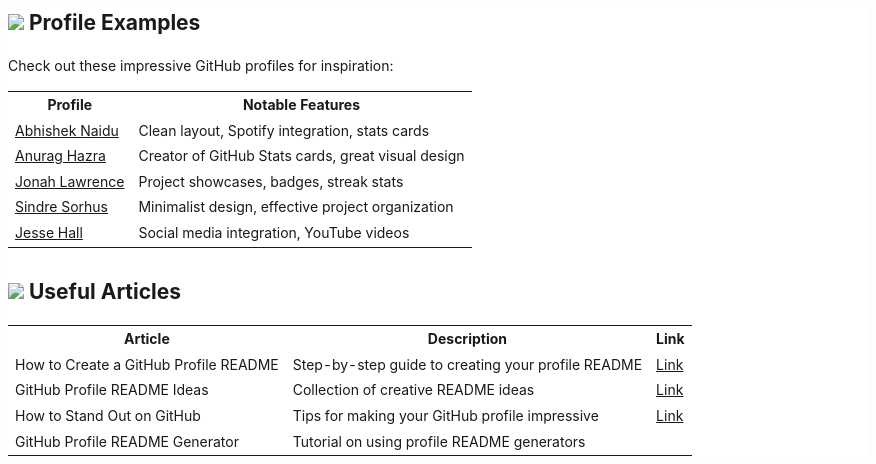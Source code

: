## <img src="https://media.giphy.com/media/3oKIPnAiaMCws8nOsE/giphy.gif" width="28"> Profile Examples

Check out these impressive GitHub profiles for inspiration:

<div align="center">
  <table>
    <tr>
      <th>Profile</th>
      <th>Notable Features</th>
    </tr>
    <tr>
      <td><a href="https://github.com/abhisheknaiidu">Abhishek Naidu</a></td>
      <td>Clean layout, Spotify integration, stats cards</td>
    </tr>
    <tr>
      <td><a href="https://github.com/anuraghazra">Anurag Hazra</a></td>
      <td>Creator of GitHub Stats cards, great visual design</td>
    </tr>
    <tr>
      <td><a href="https://github.com/DenverCoder1">Jonah Lawrence</a></td>
      <td>Project showcases, badges, streak stats</td>
    </tr>
    <tr>
      <td><a href="https://github.com/sindresorhus">Sindre Sorhus</a></td>
      <td>Minimalist design, effective project organization</td>
    </tr>
    <tr>
      <td><a href="https://github.com/codeSTACKr">Jesse Hall</a></td>
      <td>Social media integration, YouTube videos</td>
    </tr>
  </table>
</div>

## <img src="https://media.giphy.com/media/5Lmn42BCOy99RaGRP7/giphy.gif" width="28"> Useful Articles

<div align="center">
  <table>
    <tr>
      <th>Article</th>
      <th>Description</th>
      <th>Link</th>
    </tr>
    <tr>
      <td>How to Create a GitHub Profile README</td>
      <td>Step-by-step guide to creating your profile README</td>
      <td><a href="https://docs.github.com/en/account-and-profile/setting-up-and-managing-your-github-profile/customizing-your-profile/managing-your-profile-readme">Link</a></td>
    </tr>
    <tr>
      <td>GitHub Profile README Ideas</td>
      <td>Collection of creative README ideas</td>
      <td><a href="https://github.com/abhisheknaiidu/awesome-github-profile-readme">Link</a></td>
    </tr>
    <tr>
      <td>How to Stand Out on GitHub</td>
      <td>Tips for making your GitHub profile impressive</td>
      <td><a href="https://dev.to/supritha/how-to-have-an-awesome-github-profile-1969">Link</a></td>
    </tr>
    <tr>
      <td>GitHub Profile README Generator</td>
      <td>Tutorial on using profile README generators</td>